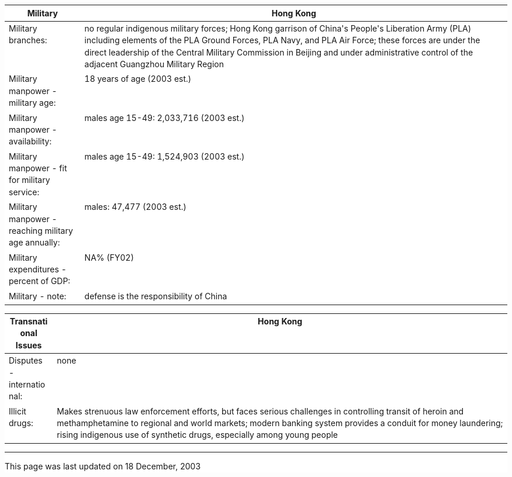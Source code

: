 | Military | Hong Kong |
| --- | --- |
| Military branches: | no regular indigenous military forces; Hong Kong garrison of China's People's Liberation Army (PLA) including elements of the PLA Ground Forces, PLA Navy, and PLA Air Force; these forces are under the direct leadership of the Central Military Commission in Beijing and under administrative control of the adjacent Guangzhou Military Region |
| Military manpower - military age: | 18 years of age (2003 est.) |
| Military manpower - availability: | males age 15-49: 2,033,716 (2003 est.) |
| Military manpower - fit for military service: | males age 15-49: 1,524,903 (2003 est.) |
| Military manpower - reaching military age annually: | males: 47,477 (2003 est.) |
| Military expenditures - percent of GDP: | NA% (FY02) |
| Military - note: | defense is the responsibility of China |

| Transnational Issues | Hong Kong |
| --- | --- |
| Disputes - international: | none |
| Illicit drugs: | Makes strenuous law enforcement efforts, but faces serious challenges in controlling transit of heroin and methamphetamine to regional and world markets; modern banking system provides a conduit for money laundering; rising indigenous use of synthetic drugs, especially among young people |

---
This page was last updated on 18 December, 2003